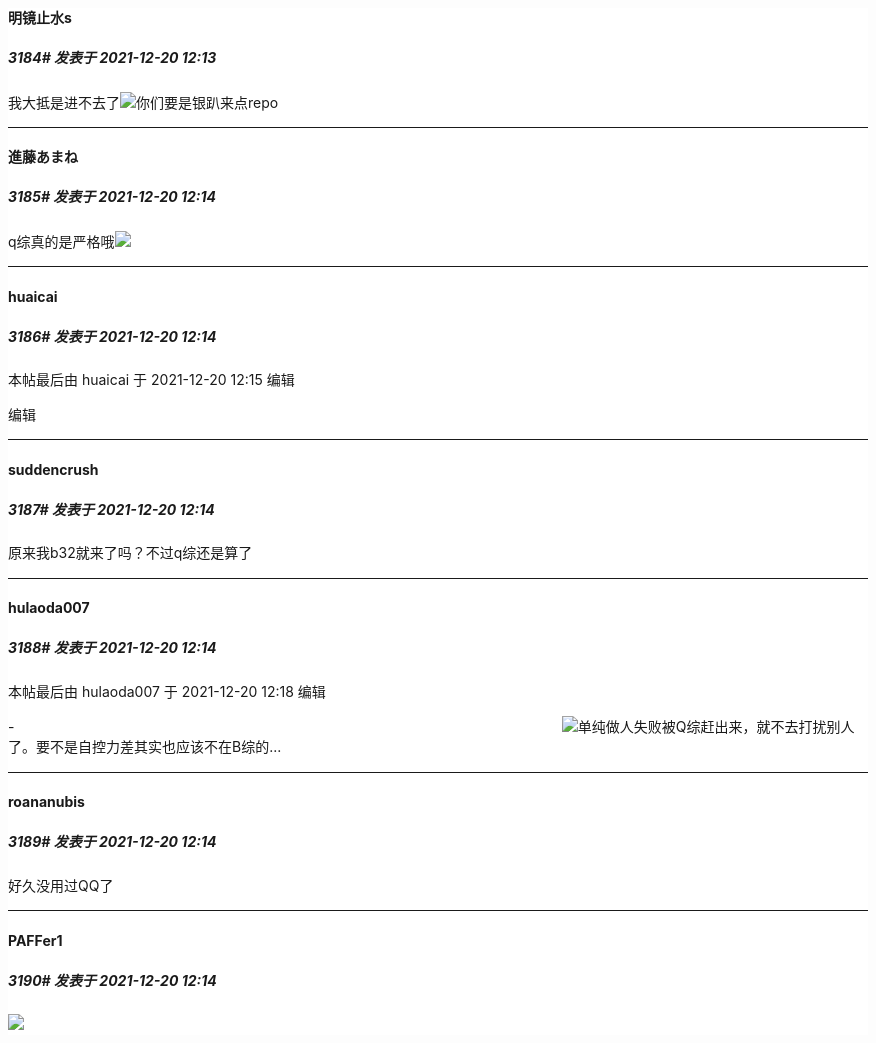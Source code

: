 ####  明镜止水s  
##### 3184#       发表于 2021-12-20 12:13

我大抵是进不去了<img src="https://static.saraba1st.com/image/smiley/face2017/125.png" referrerpolicy="no-referrer">你们要是银趴来点repo

*****

####  進藤あまね  
##### 3185#       发表于 2021-12-20 12:14

q综真的是严格哦<img src="https://static.saraba1st.com/image/smiley/face2017/009.gif" referrerpolicy="no-referrer">

*****

####  huaicai  
##### 3186#       发表于 2021-12-20 12:14

 本帖最后由 huaicai 于 2021-12-20 12:15 编辑 

编辑

*****

####  suddencrush  
##### 3187#       发表于 2021-12-20 12:14

原来我b32就来了吗？不过q综还是算了

*****

####  hulaoda007  
##### 3188#       发表于 2021-12-20 12:14

 本帖最后由 hulaoda007 于 2021-12-20 12:18 编辑 

-                                                                                                                                          
<img src="https://static.saraba1st.com/image/smiley/face2017/074.png" referrerpolicy="no-referrer">单纯做人失败被Q综赶出来，就不去打扰别人了。要不是自控力差其实也应该不在B综的...

*****

####  roananubis  
##### 3189#       发表于 2021-12-20 12:14

好久没用过QQ了

*****

####  PAFFer1  
##### 3190#       发表于 2021-12-20 12:14

<img src="https://static.saraba1st.com/image/smiley/face2017/002.png" referrerpolicy="no-referrer">
